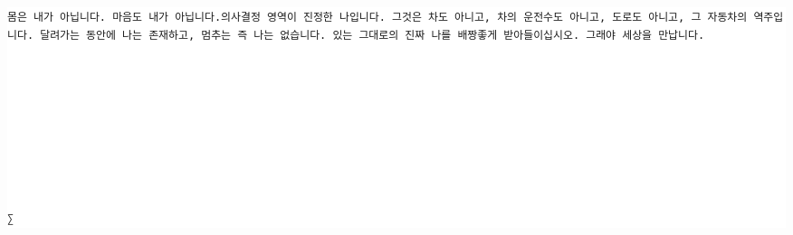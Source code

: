   
  
  
  
  
    몸은 내가 아닙니다. 마음도 내가 아닙니다.의사결정 영역이 진정한 나입니다. 그것은 차도 아니고, 차의 운전수도 아니고, 도로도 아니고, 그 자동차의 역주입니다. 달려가는 동안에 나는 존재하고, 멈추는 즉 나는 없습니다. 있는 그대로의 진짜 나를 배짱좋게 받아들이십시오. 그래야 세상을 만납니다.
  
  
  
  
  
  
  
  
  
    ∑ 
  
  
  
  
  
  
  
  
  
  
  
  
  
  
  
  
  
  
